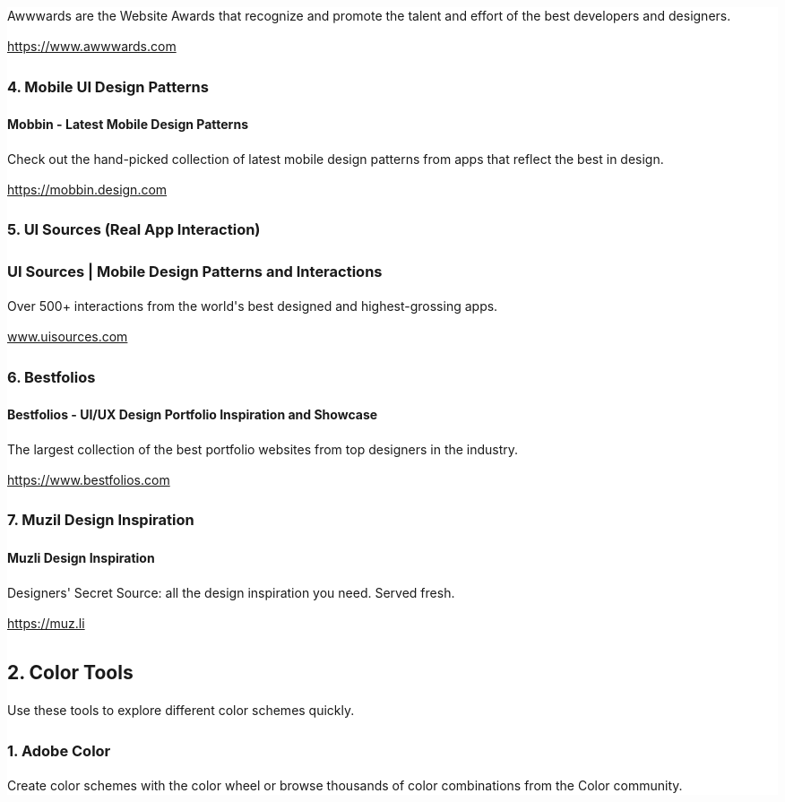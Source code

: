 
Awwwards are the Website Awards that recognize and promote the talent and effort of the best developers and designers.


https://www.awwwards.com

### 4. **Mobile UI Design Patterns**

#### **Mobbin - Latest Mobile Design Patterns**


Check out the hand-picked collection of latest mobile design patterns from apps that reflect the best in design.

https://mobbin.design.com

### 5. **UI Sources (Real App Interaction)**

### **UI Sources | Mobile Design Patterns and Interactions**


Over 500+ interactions from the world's best designed and highest-grossing apps.

www.uisources.com

### 6. **Bestfolios**

#### **Bestfolios - UI/UX Design Portfolio Inspiration and Showcase**


The largest collection of the best portfolio websites from top designers in the industry.


https://www.bestfolios.com

### 7. **Muzil Design Inspiration**

#### **Muzli Design Inspiration**


Designers' Secret Source: all the design inspiration you need. Served fresh.


https://muz.li

## 2. **Color Tools**

Use these tools to explore different color schemes quickly.



### 1. **Adobe Color**

Create color schemes with the color wheel or browse thousands of color combinations from the Color community.
